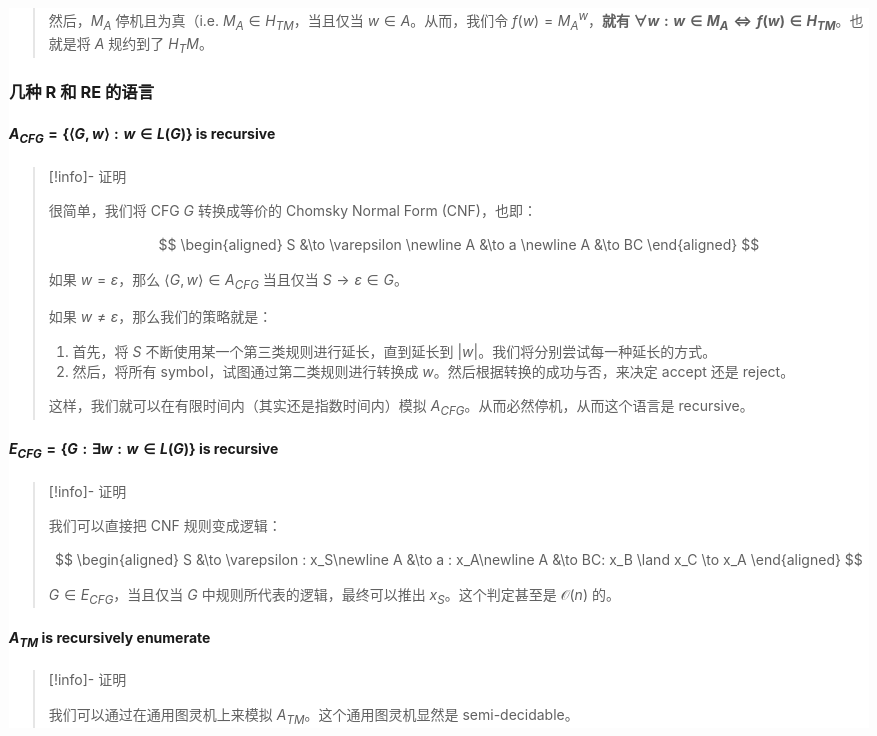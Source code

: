 > 然后，$M_A$ 停机且为真（i.e. $M_A \in H_{TM}$，当且仅当 $w \in A$。从而，我们令 $f(w) = M_A^w$，**就有 $\forall w: w \in M_A \iff f(w) \in H_{TM}$**。也就是将 $A$ 规约到了 $H_TM$。
```
```

### 几种 R 和 RE 的语言

#### $A_{CFG} = \{\langle G, w \rangle: w \in L(G)\}$ is recursive

> [!info]- 证明
> 
> 很简单，我们将 CFG $G$ 转换成等价的 Chomsky Normal Form (CNF)，也即：
> 
> $$
> \begin{aligned}
> S &\to \varepsilon \newline
> A &\to a \newline
> A &\to BC
> \end{aligned}
> $$
> 
> 如果 $w = \varepsilon$，那么 $\langle G, w \rangle \in A_{CFG}$ 当且仅当 $S \to \varepsilon \in G$。
> 
> 如果 $w \neq \varepsilon$，那么我们的策略就是：
> 
> 1. 首先，将 $S$ 不断使用某一个第三类规则进行延长，直到延长到 $|w|$。我们将分别尝试每一种延长的方式。
> 2. 然后，将所有 symbol，试图通过第二类规则进行转换成 $w$。然后根据转换的成功与否，来决定 accept 还是 reject。
> 
> 这样，我们就可以在有限时间内（其实还是指数时间内）模拟 $A_{CFG}$。从而必然停机，从而这个语言是 recursive。

#### $E_{CFG} = \{G: \exists w: w \in L(G)\}$ is recursive

> [!info]- 证明
> 
> 我们可以直接把 CNF 规则变成逻辑：
> 
> $$
> \begin{aligned}
> S &\to \varepsilon : x_S\newline
> A &\to a : x_A\newline
> A &\to BC: x_B \land x_C \to x_A
> \end{aligned}
> $$
> 
> $G \in E_{CFG}$，当且仅当 $G$ 中规则所代表的逻辑，最终可以推出 $x_S$。这个判定甚至是 $\mathcal O(n)$ 的。

#### $A_{TM}$ is recursively enumerate

> [!info]- 证明
> 
> 我们可以通过在通用图灵机上来模拟 $A_{TM}$。这个通用图灵机显然是 semi-decidable。
